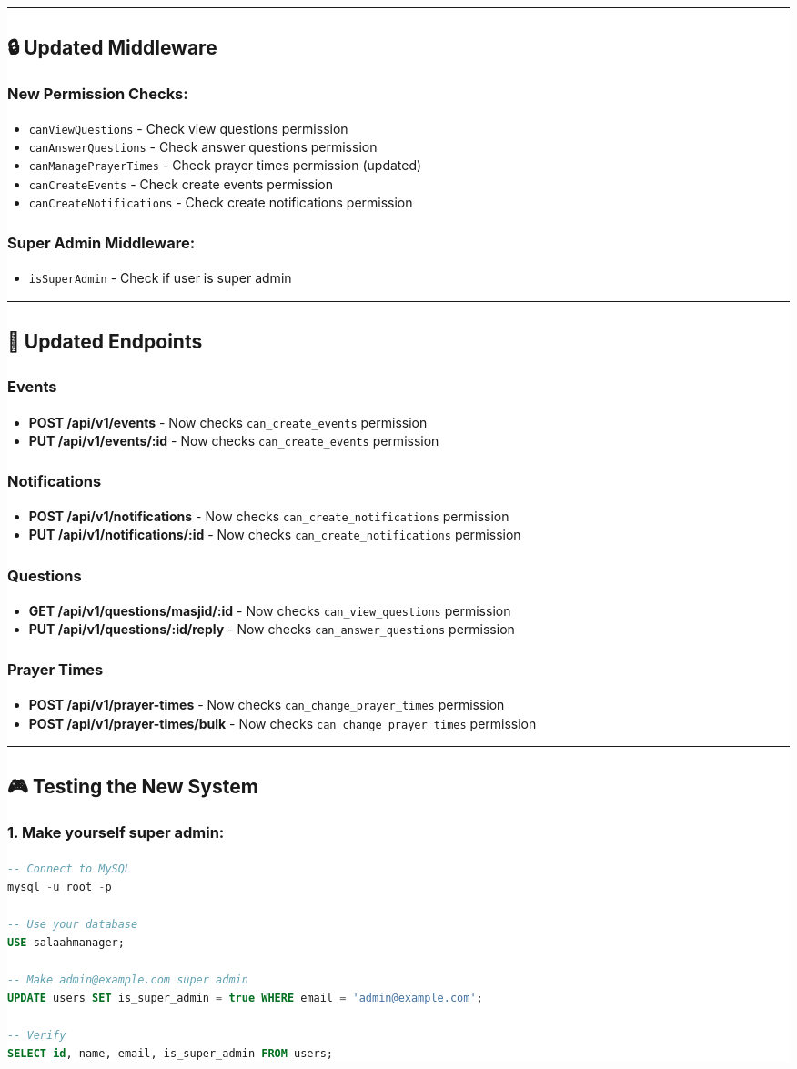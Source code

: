 ```json
```

---

## 🔒 Updated Middleware

### New Permission Checks:
- `canViewQuestions` - Check view questions permission
- `canAnswerQuestions` - Check answer questions permission
- `canManagePrayerTimes` - Check prayer times permission (updated)
- `canCreateEvents` - Check create events permission
- `canCreateNotifications` - Check create notifications permission

### Super Admin Middleware:
- `isSuperAdmin` - Check if user is super admin

---

## 📍 Updated Endpoints

### Events
- **POST /api/v1/events** - Now checks `can_create_events` permission
- **PUT /api/v1/events/:id** - Now checks `can_create_events` permission

### Notifications
- **POST /api/v1/notifications** - Now checks `can_create_notifications` permission
- **PUT /api/v1/notifications/:id** - Now checks `can_create_notifications` permission

### Questions
- **GET /api/v1/questions/masjid/:id** - Now checks `can_view_questions` permission
- **PUT /api/v1/questions/:id/reply** - Now checks `can_answer_questions` permission

### Prayer Times
- **POST /api/v1/prayer-times** - Now checks `can_change_prayer_times` permission
- **POST /api/v1/prayer-times/bulk** - Now checks `can_change_prayer_times` permission

---

## 🎮 Testing the New System

### 1. Make yourself super admin:
```sql
-- Connect to MySQL
mysql -u root -p

-- Use your database
USE salaahmanager;

-- Make admin@example.com super admin
UPDATE users SET is_super_admin = true WHERE email = 'admin@example.com';

-- Verify
SELECT id, name, email, is_super_admin FROM users;
```
